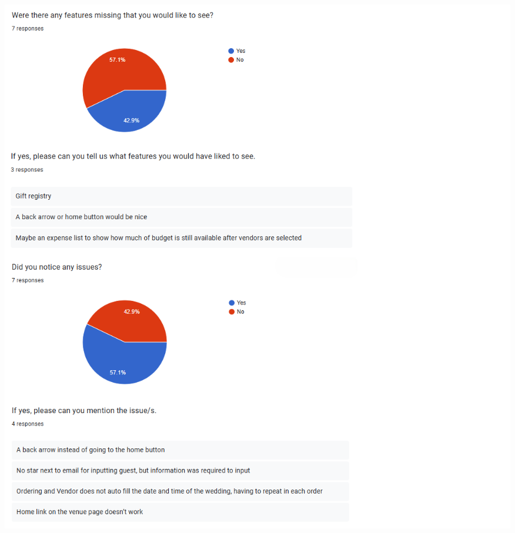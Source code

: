 <img src="suf7.png" alt="image" width="600">

<img src="suf8.png" alt="image" width="600">

<img src="suf9.png" alt="image" width="600">

<img src="suf10.png" alt="image" width="600">
